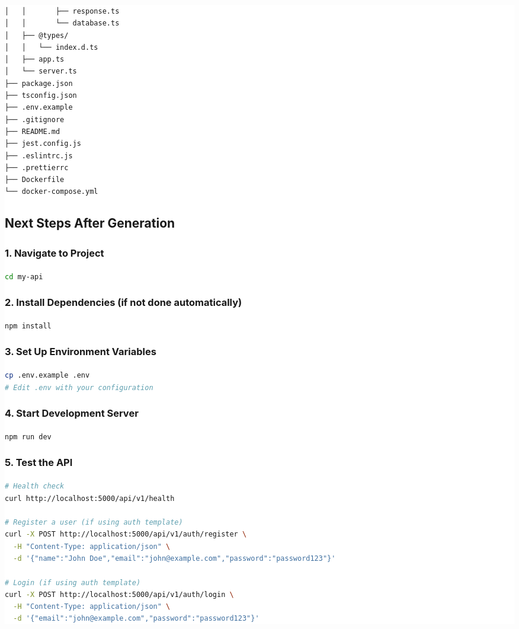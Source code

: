 ```
│   │       ├── response.ts
│   │       └── database.ts
│   ├── @types/
│   │   └── index.d.ts
│   ├── app.ts
│   └── server.ts
├── package.json
├── tsconfig.json
├── .env.example
├── .gitignore
├── README.md
├── jest.config.js
├── .eslintrc.js
├── .prettierrc
├── Dockerfile
└── docker-compose.yml
```

## Next Steps After Generation

### 1. Navigate to Project

```bash
cd my-api
```

### 2. Install Dependencies (if not done automatically)

```bash
npm install
```

### 3. Set Up Environment Variables

```bash
cp .env.example .env
# Edit .env with your configuration
```

### 4. Start Development Server

```bash
npm run dev
```

### 5. Test the API

```bash
# Health check
curl http://localhost:5000/api/v1/health

# Register a user (if using auth template)
curl -X POST http://localhost:5000/api/v1/auth/register \
  -H "Content-Type: application/json" \
  -d '{"name":"John Doe","email":"john@example.com","password":"password123"}'

# Login (if using auth template)
curl -X POST http://localhost:5000/api/v1/auth/login \
  -H "Content-Type: application/json" \
  -d '{"email":"john@example.com","password":"password123"}'
```
